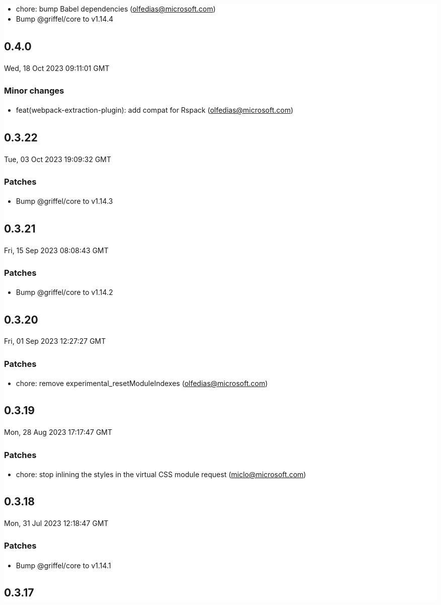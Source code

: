 - chore: bump Babel dependencies (olfedias@microsoft.com)
- Bump @griffel/core to v1.14.4

## 0.4.0

Wed, 18 Oct 2023 09:11:01 GMT

### Minor changes

- feat(webpack-extraction-plugin): add compat for Rspack (olfedias@microsoft.com)

## 0.3.22

Tue, 03 Oct 2023 19:09:32 GMT

### Patches

- Bump @griffel/core to v1.14.3

## 0.3.21

Fri, 15 Sep 2023 08:08:43 GMT

### Patches

- Bump @griffel/core to v1.14.2

## 0.3.20

Fri, 01 Sep 2023 12:27:27 GMT

### Patches

- chore: remove experimental_resetModuleIndexes (olfedias@microsoft.com)

## 0.3.19

Mon, 28 Aug 2023 17:17:47 GMT

### Patches

- chore: stop inlining the styles in the virtual CSS module request (miclo@microsoft.com)

## 0.3.18

Mon, 31 Jul 2023 12:18:47 GMT

### Patches

- Bump @griffel/core to v1.14.1

## 0.3.17
